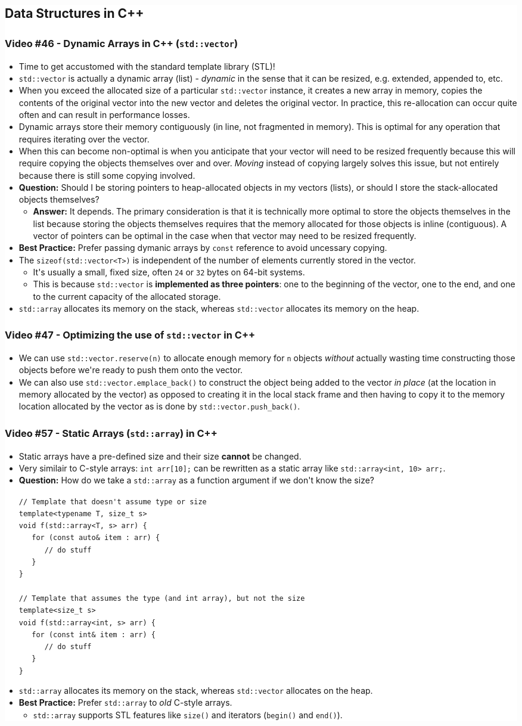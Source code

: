 
## Data Structures in C++

### Video #46 - Dynamic Arrays in C++ (`std::vector`)
- Time to get accustomed with the standard template library (STL)!
- `std::vector` is actually a dynamic array (list) - _dynamic_ in the sense that it can be resized, e.g. extended, appended to, etc.
- When you exceed the allocated size of a particular `std::vector` instance, it creates a new array in memory, copies the contents of the original vector into the new vector and deletes the original vector. In practice, this re-allocation can occur quite often and can result in performance losses.
- Dynamic arrays store their memory contiguously (in line, not fragmented in memory). This is optimal for any operation that requires iterating over the vector.
- When this can become non-optimal is when you anticipate that your vector will need to be resized frequently because this will require copying the objects themselves over and over. _Moving_ instead of copying largely solves this issue, but not entirely because there is still some copying involved.
- __Question:__ Should I be storing pointers to heap-allocated objects in my vectors (lists), or should I store the stack-allocated objects themselves?
   - __Answer:__ It depends. The primary consideration is that it is technically more optimal to store the objects themselves in the list because storing the objects themselves requires that the memory allocated for those objects is inline (contiguous). A vector of pointers can be optimal in the case when that vector may need to be resized frequently.
- __Best Practice:__ Prefer passing dymanic arrays by `const` reference to avoid uncessary copying.
- The `sizeof(std::vector<T>)` is independent of the number of elements currently stored in the vector.
   - It's usually a small, fixed size, often `24` or `32` bytes on 64-bit systems.
   - This is because `std::vector` is __implemented as three pointers__: one to the beginning of the vector, one to the end, and one to the current capacity of the allocated storage.
- `std::array` allocates its memory on the stack, whereas `std::vector` allocates its memory on the heap.

### Video #47 - Optimizing the use of `std::vector` in C++
- We can use `std::vector.reserve(n)` to allocate enough memory for `n` objects _without_ actually wasting time constructing those objects before we're ready to push them onto the vector.
- We can also use `std::vector.emplace_back()` to construct the object being added to the vector _in place_ (at the location in memory allocated by the vector) as opposed to creating it in the local stack frame and then having to copy it to the memory location allocated by the vector as is done by `std::vector.push_back()`.

### Video #57 - Static Arrays (`std::array`) in C++
- Static arrays have a pre-defined size and their size __cannot__ be changed.
- Very similair to C-style arrays: `int arr[10];` can be rewritten as a static array like `std::array<int, 10> arr;`.
- __Question:__ How do we take a `std::array` as a function argument if we don't know the size?
   ```
   // Template that doesn't assume type or size
   template<typename T, size_t s>
   void f(std::array<T, s> arr) {
      for (const auto& item : arr) {
         // do stuff
      }
   }

   // Template that assumes the type (and int array), but not the size
   template<size_t s>
   void f(std::array<int, s> arr) {
      for (const int& item : arr) {
         // do stuff
      }
   }
   ```
- `std::array` allocates its memory on the stack, whereas `std::vector` allocates on the heap.
- __Best Practice:__ Prefer `std::array` to _old_ C-style arrays.
   - `std::array` supports STL features like `size()` and iterators (`begin()` and `end()`).